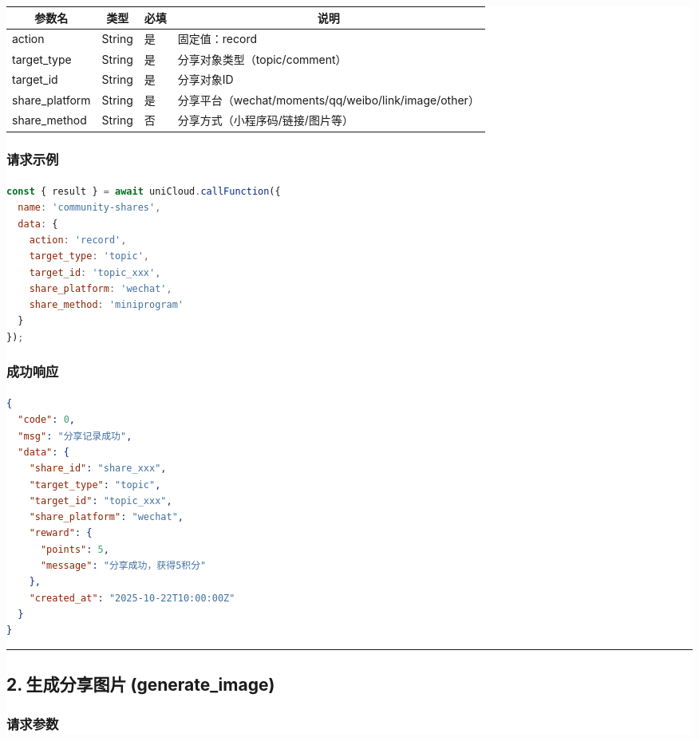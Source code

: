 | 参数名 | 类型 | 必填 | 说明 |
|--------|------|------|------|
| action | String | 是 | 固定值：record |
| target_type | String | 是 | 分享对象类型（topic/comment） |
| target_id | String | 是 | 分享对象ID |
| share_platform | String | 是 | 分享平台（wechat/moments/qq/weibo/link/image/other） |
| share_method | String | 否 | 分享方式（小程序码/链接/图片等） |

### 请求示例

```javascript
const { result } = await uniCloud.callFunction({
  name: 'community-shares',
  data: {
    action: 'record',
    target_type: 'topic',
    target_id: 'topic_xxx',
    share_platform: 'wechat',
    share_method: 'miniprogram'
  }
});
```

### 成功响应

```json
{
  "code": 0,
  "msg": "分享记录成功",
  "data": {
    "share_id": "share_xxx",
    "target_type": "topic",
    "target_id": "topic_xxx",
    "share_platform": "wechat",
    "reward": {
      "points": 5,
      "message": "分享成功，获得5积分"
    },
    "created_at": "2025-10-22T10:00:00Z"
  }
}
```

---

## 2. 生成分享图片 (generate_image)

### 请求参数
